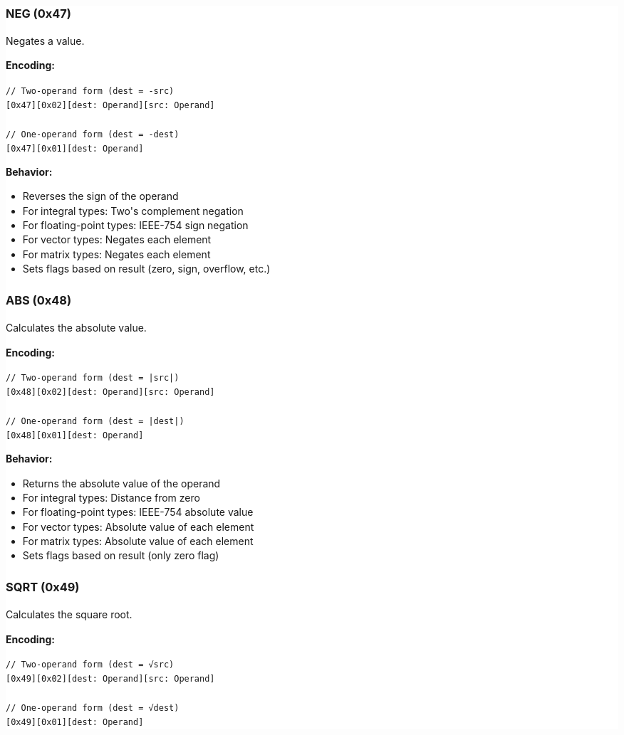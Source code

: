 ### NEG (0x47)

Negates a value.

**Encoding:**
```
// Two-operand form (dest = -src)
[0x47][0x02][dest: Operand][src: Operand]

// One-operand form (dest = -dest)
[0x47][0x01][dest: Operand]
```

**Behavior:**
- Reverses the sign of the operand
- For integral types: Two's complement negation
- For floating-point types: IEEE-754 sign negation
- For vector types: Negates each element
- For matrix types: Negates each element
- Sets flags based on result (zero, sign, overflow, etc.)

### ABS (0x48)

Calculates the absolute value.

**Encoding:**
```
// Two-operand form (dest = |src|)
[0x48][0x02][dest: Operand][src: Operand]

// One-operand form (dest = |dest|)
[0x48][0x01][dest: Operand]
```

**Behavior:**
- Returns the absolute value of the operand
- For integral types: Distance from zero
- For floating-point types: IEEE-754 absolute value
- For vector types: Absolute value of each element
- For matrix types: Absolute value of each element
- Sets flags based on result (only zero flag)

### SQRT (0x49)

Calculates the square root.

**Encoding:**
```
// Two-operand form (dest = √src)
[0x49][0x02][dest: Operand][src: Operand]

// One-operand form (dest = √dest)
[0x49][0x01][dest: Operand]
```
